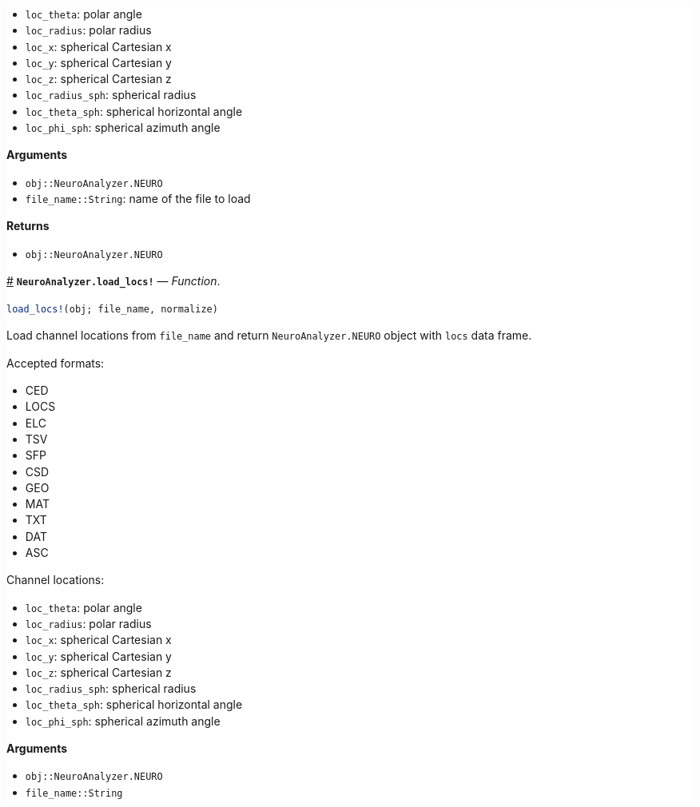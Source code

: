  * `loc_theta`: polar angle
  * `loc_radius`: polar radius
  * `loc_x`: spherical Cartesian x
  * `loc_y`: spherical Cartesian y
  * `loc_z`: spherical Cartesian z
  * `loc_radius_sph`: spherical radius
  * `loc_theta_sph`: spherical horizontal angle
  * `loc_phi_sph`: spherical azimuth angle

**Arguments**

  * `obj::NeuroAnalyzer.NEURO`
  * `file_name::String`: name of the file to load

**Returns**

  * `obj::NeuroAnalyzer.NEURO`

<a id='NeuroAnalyzer.load_locs!' href='#NeuroAnalyzer.load_locs!'>#</a>
**`NeuroAnalyzer.load_locs!`** &mdash; *Function*.



```julia
load_locs!(obj; file_name, normalize)
```

Load channel locations from `file_name` and return `NeuroAnalyzer.NEURO` object with `locs` data frame. 

Accepted formats:

  * CED
  * LOCS
  * ELC
  * TSV
  * SFP
  * CSD
  * GEO
  * MAT
  * TXT
  * DAT
  * ASC

Channel locations:

  * `loc_theta`: polar angle
  * `loc_radius`: polar radius
  * `loc_x`: spherical Cartesian x
  * `loc_y`: spherical Cartesian y
  * `loc_z`: spherical Cartesian z
  * `loc_radius_sph`: spherical radius
  * `loc_theta_sph`: spherical horizontal angle
  * `loc_phi_sph`: spherical azimuth angle

**Arguments**

  * `obj::NeuroAnalyzer.NEURO`
  * `file_name::String`
